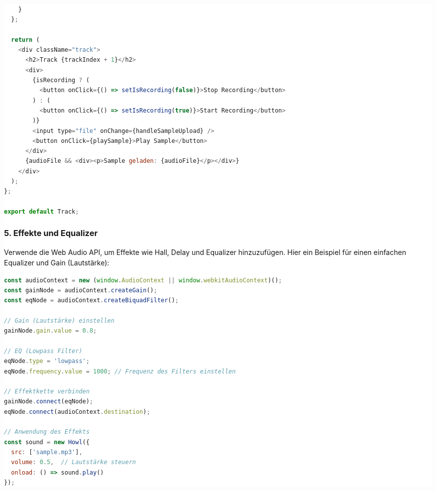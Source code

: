 ```javascript
    }
  };

  return (
    <div className="track">
      <h2>Track {trackIndex + 1}</h2>
      <div>
        {isRecording ? (
          <button onClick={() => setIsRecording(false)}>Stop Recording</button>
        ) : (
          <button onClick={() => setIsRecording(true)}>Start Recording</button>
        )}
        <input type="file" onChange={handleSampleUpload} />
        <button onClick={playSample}>Play Sample</button>
      </div>
      {audioFile && <div><p>Sample geladen: {audioFile}</p></div>}
    </div>
  );
};

export default Track;
```

### 5. **Effekte und Equalizer**

Verwende die Web Audio API, um Effekte wie Hall, Delay und Equalizer hinzuzufügen. Hier ein Beispiel für einen einfachen Equalizer und Gain (Lautstärke):

```javascript
const audioContext = new (window.AudioContext || window.webkitAudioContext)();
const gainNode = audioContext.createGain();
const eqNode = audioContext.createBiquadFilter();

// Gain (Lautstärke) einstellen
gainNode.gain.value = 0.8;

// EQ (Lowpass Filter)
eqNode.type = 'lowpass';
eqNode.frequency.value = 1000; // Frequenz des Filters einstellen

// Effektkette verbinden
gainNode.connect(eqNode);
eqNode.connect(audioContext.destination);

// Anwendung des Effekts
const sound = new Howl({
  src: ['sample.mp3'],
  volume: 0.5,  // Lautstärke steuern
  onload: () => sound.play()
});
```
